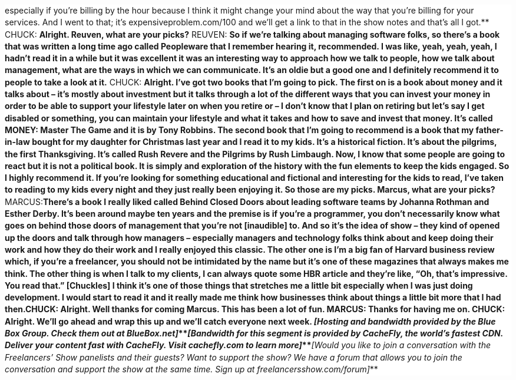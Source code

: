 especially if you’re billing by the hour because I think it might change your mind about the way that you’re billing for your services. And I went to that; it’s expensiveproblem.com/100 and we’ll get a link to that in the show notes and that’s all I got.** CHUCK: **Alright. Reuven, what are your picks?** REUVEN: **So if we’re talking about managing software folks, so there’s a book that was written a long time ago called Peopleware that I remember hearing it, recommended. I was like, yeah, yeah, yeah, I hadn’t read it in a while but it was excellent it was an interesting way to approach how we talk to people, how we talk about management, what are the ways in which we can communicate. It’s an oldie but a good one and I definitely recommend it to people to take a look at it.** CHUCK: **Alright. I’ve got two books that I’m going to pick. The first on is a book about money and it talks about – it’s mostly about investment but it talks through a lot of the different ways that you can invest your money in order to be able to support your lifestyle later on when you retire or – I don’t know that I plan on retiring but let’s say I get disabled or something, you can maintain your lifestyle and what it takes and how to save and invest that money. It’s called MONEY: Master The Game and it is by Tony Robbins. The second book that I’m going to recommend is a book that my father-in-law bought for my daughter for Christmas last year and I read it to my kids. It’s a historical fiction. It’s about the pilgrims, the first Thanksgiving. It’s called Rush Revere and the Pilgrims by Rush Limbaugh. Now, I know that some people are going to react but it is not a political book. It is simply and exploration of the history with the fun elements to keep the kids engaged. So I highly recommend it. If you’re looking for something educational and fictional and interesting for the kids to read, I’ve taken to reading to my kids every night and they just really been enjoying it. So those are my picks. Marcus, what are your picks?** MARCUS:**There’s a book I really liked called Behind Closed Doors about leading software teams by Johanna Rothman and Esther Derby. It’s been around maybe ten years and the premise is if you’re a programmer, you don’t necessarily know what goes on behind those doors of management that you’re not [inaudible] to. And so it’s the idea of show – they kind of opened up the doors and talk through how managers – especially managers and technology folks think about and keep doing their work and how they do their work and I really enjoyed this classic. The other one is I’m a big fan of Harvard business review which, if you’re a freelancer, you should not be intimidated by the name but it’s one of these magazines that always makes me think. The other thing is when I talk to my clients, I can always quote some HBR article and they’re like, “Oh, that’s impressive. You read that.” [Chuckles] I think it’s one of those things that stretches me a little bit especially when I was just doing development. I would start to read it and it really made me think how businesses think about things a little bit more that I had then.**CHUCK: **Alright. Well thanks for coming Marcus. This has been a lot of fun.** MARCUS: **Thanks for having me on.** CHUCK: **Alright. We’ll go ahead and wrap this up and we’ll catch everyone next week.** _[Hosting and bandwidth provided by the Blue Box Group. Check them out at BlueBox.net]_\***\*_[Bandwidth for this segment is provided by CacheFly, the world’s fastest CDN. Deliver your content fast with CacheFly. Visit cachefly.com to learn more]_\*\***_[Would you like to join a conversation with the Freelancers’ Show panelists and their guests? Want to support the show? We have a forum that allows you to join the conversation and support the show at the same time. Sign up at freelancersshow.com/forum]_\*\*
